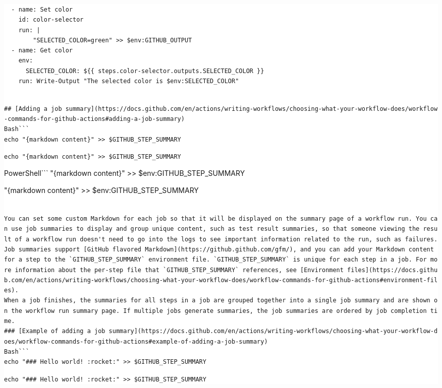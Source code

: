 ```
```
      - name: Set color
        id: color-selector
        run: |
            "SELECTED_COLOR=green" >> $env:GITHUB_OUTPUT
      - name: Get color
        env:
          SELECTED_COLOR: ${{ steps.color-selector.outputs.SELECTED_COLOR }}
        run: Write-Output "The selected color is $env:SELECTED_COLOR"

```

## [Adding a job summary](https://docs.github.com/en/actions/writing-workflows/choosing-what-your-workflow-does/workflow-commands-for-github-actions#adding-a-job-summary)
Bash```
echo "{markdown content}" >> $GITHUB_STEP_SUMMARY

```
```
echo "{markdown content}" >> $GITHUB_STEP_SUMMARY

```

PowerShell```
"{markdown content}" >> $env:GITHUB_STEP_SUMMARY

```
```
"{markdown content}" >> $env:GITHUB_STEP_SUMMARY

```

You can set some custom Markdown for each job so that it will be displayed on the summary page of a workflow run. You can use job summaries to display and group unique content, such as test result summaries, so that someone viewing the result of a workflow run doesn't need to go into the logs to see important information related to the run, such as failures.
Job summaries support [GitHub flavored Markdown](https://github.github.com/gfm/), and you can add your Markdown content for a step to the `GITHUB_STEP_SUMMARY` environment file. `GITHUB_STEP_SUMMARY` is unique for each step in a job. For more information about the per-step file that `GITHUB_STEP_SUMMARY` references, see [Environment files](https://docs.github.com/en/actions/writing-workflows/choosing-what-your-workflow-does/workflow-commands-for-github-actions#environment-files).
When a job finishes, the summaries for all steps in a job are grouped together into a single job summary and are shown on the workflow run summary page. If multiple jobs generate summaries, the job summaries are ordered by job completion time.
### [Example of adding a job summary](https://docs.github.com/en/actions/writing-workflows/choosing-what-your-workflow-does/workflow-commands-for-github-actions#example-of-adding-a-job-summary)
Bash```
echo "### Hello world! :rocket:" >> $GITHUB_STEP_SUMMARY

```
```
echo "### Hello world! :rocket:" >> $GITHUB_STEP_SUMMARY

```

